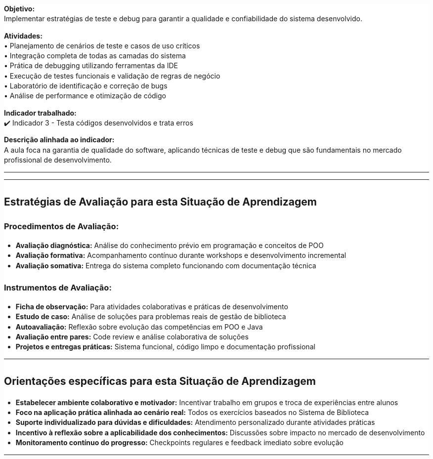**Objetivo:**  
Implementar estratégias de teste e debug para garantir a qualidade e confiabilidade do sistema desenvolvido.

**Atividades:**  
• Planejamento de cenários de teste e casos de uso críticos  
• Integração completa de todas as camadas do sistema  
• Prática de debugging utilizando ferramentas da IDE  
• Execução de testes funcionais e validação de regras de negócio  
• Laboratório de identificação e correção de bugs  
• Análise de performance e otimização de código

**Indicador trabalhado:**  
✔️ Indicador 3 - Testa códigos desenvolvidos e trata erros

**Descrição alinhada ao indicador:**  
A aula foca na garantia de qualidade do software, aplicando técnicas de teste e debug que são fundamentais no mercado profissional de desenvolvimento.

---



---

## Estratégias de Avaliação para esta Situação de Aprendizagem

### Procedimentos de Avaliação:
- **Avaliação diagnóstica:** Análise do conhecimento prévio em programação e conceitos de POO
- **Avaliação formativa:** Acompanhamento contínuo durante workshops e desenvolvimento incremental
- **Avaliação somativa:** Entrega do sistema completo funcionando com documentação técnica

### Instrumentos de Avaliação:
- **Ficha de observação:** Para atividades colaborativas e práticas de desenvolvimento
- **Estudo de caso:** Análise de soluções para problemas reais de gestão de biblioteca
- **Autoavaliação:** Reflexão sobre evolução das competências em POO e Java
- **Avaliação entre pares:** Code review e análise colaborativa de soluções
- **Projetos e entregas práticas:** Sistema funcional, código limpo e documentação profissional

---

## Orientações específicas para esta Situação de Aprendizagem

- **Estabelecer ambiente colaborativo e motivador:** Incentivar trabalho em grupos e troca de experiências entre alunos
- **Foco na aplicação prática alinhada ao cenário real:** Todos os exercícios baseados no Sistema de Biblioteca
- **Suporte individualizado para dúvidas e dificuldades:** Atendimento personalizado durante atividades práticas
- **Incentivo à reflexão sobre a aplicabilidade dos conhecimentos:** Discussões sobre impacto no mercado de desenvolvimento
- **Monitoramento contínuo do progresso:** Checkpoints regulares e feedback imediato sobre evolução

---